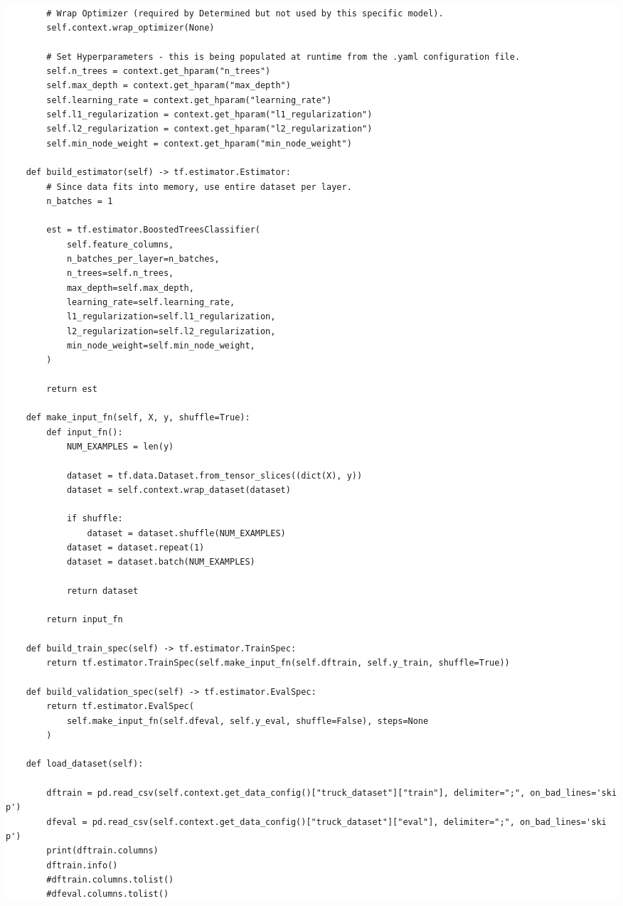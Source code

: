 ```code
        # Wrap Optimizer (required by Determined but not used by this specific model).
        self.context.wrap_optimizer(None)

        # Set Hyperparameters - this is being populated at runtime from the .yaml configuration file.
        self.n_trees = context.get_hparam("n_trees")
        self.max_depth = context.get_hparam("max_depth")
        self.learning_rate = context.get_hparam("learning_rate")
        self.l1_regularization = context.get_hparam("l1_regularization")
        self.l2_regularization = context.get_hparam("l2_regularization")
        self.min_node_weight = context.get_hparam("min_node_weight")

    def build_estimator(self) -> tf.estimator.Estimator:
        # Since data fits into memory, use entire dataset per layer.
        n_batches = 1

        est = tf.estimator.BoostedTreesClassifier(
            self.feature_columns,
            n_batches_per_layer=n_batches,
            n_trees=self.n_trees,
            max_depth=self.max_depth,
            learning_rate=self.learning_rate,
            l1_regularization=self.l1_regularization,
            l2_regularization=self.l2_regularization,
            min_node_weight=self.min_node_weight,
        )

        return est

    def make_input_fn(self, X, y, shuffle=True):
        def input_fn():
            NUM_EXAMPLES = len(y)

            dataset = tf.data.Dataset.from_tensor_slices((dict(X), y))
            dataset = self.context.wrap_dataset(dataset)

            if shuffle:
                dataset = dataset.shuffle(NUM_EXAMPLES)
            dataset = dataset.repeat(1)
            dataset = dataset.batch(NUM_EXAMPLES)

            return dataset

        return input_fn

    def build_train_spec(self) -> tf.estimator.TrainSpec:
        return tf.estimator.TrainSpec(self.make_input_fn(self.dftrain, self.y_train, shuffle=True))

    def build_validation_spec(self) -> tf.estimator.EvalSpec:
        return tf.estimator.EvalSpec(
            self.make_input_fn(self.dfeval, self.y_eval, shuffle=False), steps=None
        )

    def load_dataset(self):

        dftrain = pd.read_csv(self.context.get_data_config()["truck_dataset"]["train"], delimiter=";", on_bad_lines='skip')
        dfeval = pd.read_csv(self.context.get_data_config()["truck_dataset"]["eval"], delimiter=";", on_bad_lines='skip')
        print(dftrain.columns)
        dftrain.info()
        #dftrain.columns.tolist()
        #dfeval.columns.tolist()
```